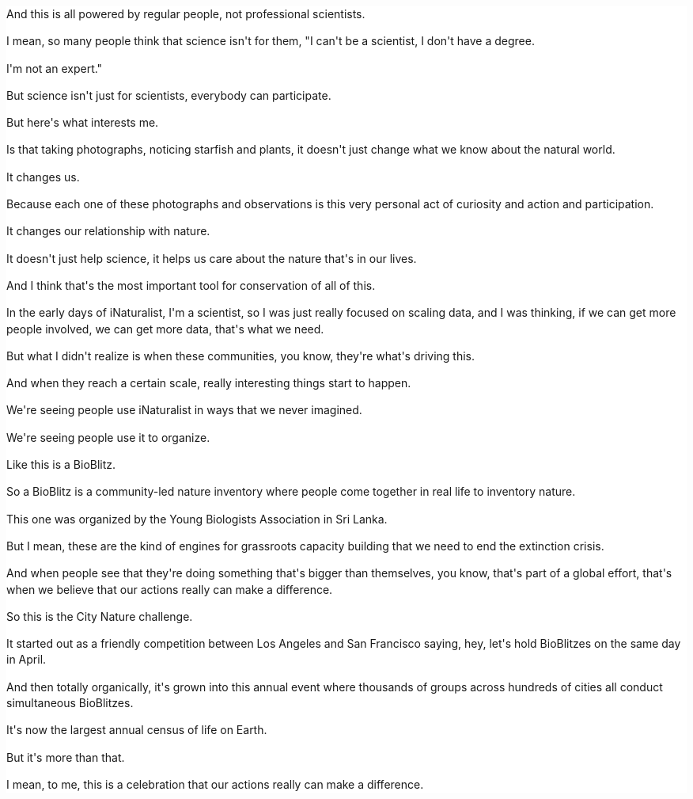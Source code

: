 And this is all powered by regular people, not professional scientists.

I mean, so many people think that science isn't for them, "I can't be a scientist, I don't have a degree.

I'm not an expert."

But science isn't just for scientists, everybody can participate.

But here's what interests me.

Is that taking photographs, noticing starfish and plants, it doesn't just change what we know about the natural world.

It changes us.

Because each one of these photographs and observations is this very personal act of curiosity and action and participation.

It changes our relationship with nature.

It doesn't just help science, it helps us care about the nature that's in our lives.

And I think that's the most important tool for conservation of all of this.

In the early days of iNaturalist, I'm a scientist, so I was just really focused on scaling data, and I was thinking, if we can get more people involved, we can get more data, that's what we need.

But what I didn't realize is when these communities, you know, they're what's driving this.

And when they reach a certain scale, really interesting things start to happen.

We're seeing people use iNaturalist in ways that we never imagined.

We're seeing people use it to organize.

Like this is a BioBlitz.

So a BioBlitz is a community-led nature inventory where people come together in real life to inventory nature.

This one was organized by the Young Biologists Association in Sri Lanka.

But I mean, these are the kind of engines for grassroots capacity building that we need to end the extinction crisis.

And when people see that they're doing something that's bigger than themselves, you know, that's part of a global effort, that's when we believe that our actions really can make a difference.

So this is the City Nature challenge.

It started out as a friendly competition between Los Angeles and San Francisco saying, hey, let's hold BioBlitzes on the same day in April.

And then totally organically, it's grown into this annual event where thousands of groups across hundreds of cities all conduct simultaneous BioBlitzes.

It's now the largest annual census of life on Earth.

But it's more than that.

I mean, to me, this is a celebration that our actions really can make a difference.
